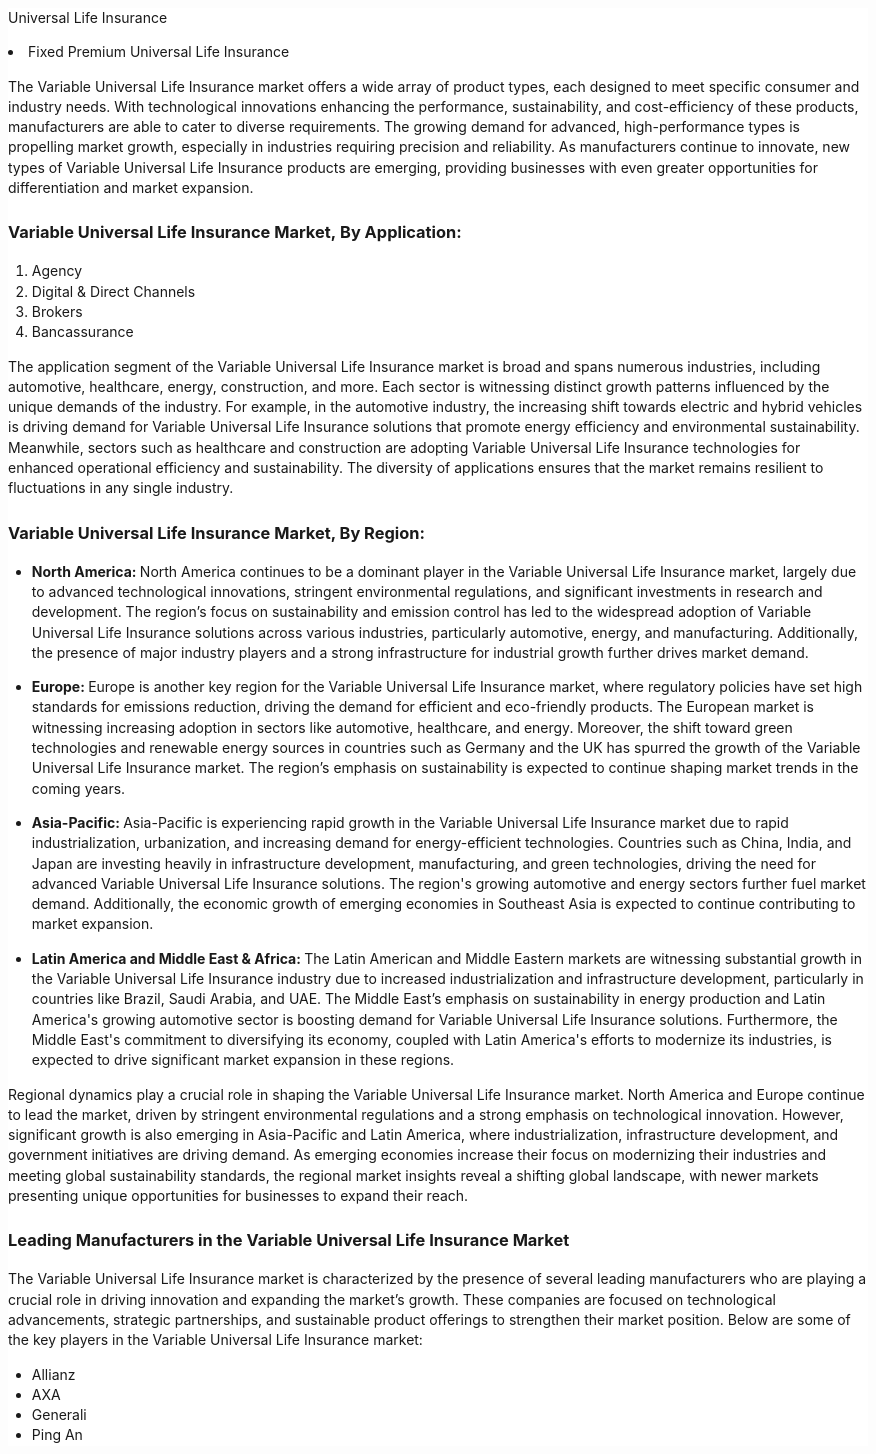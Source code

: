 Universal Life Insurance<li> Fixed Premium Universal Life Insurance</li></ol><p>The Variable Universal Life Insurance market offers a wide array of product types, each designed to meet specific consumer and industry needs. With technological innovations enhancing the performance, sustainability, and cost-efficiency of these products, manufacturers are able to cater to diverse requirements. The growing demand for advanced, high-performance types is propelling market growth, especially in industries requiring precision and reliability. As manufacturers continue to innovate, new types of Variable Universal Life Insurance products are emerging, providing businesses with even greater opportunities for differentiation and market expansion.</p><h3>Variable Universal Life Insurance Market,&nbsp;By Application:</h3><ol><li>Agency<li> Digital & Direct Channels<li> Brokers<li> Bancassurance</li></ol><p>The application segment of the Variable Universal Life Insurance market is broad and spans numerous industries, including automotive, healthcare, energy, construction, and more. Each sector is witnessing distinct growth patterns influenced by the unique demands of the industry. For example, in the automotive industry, the increasing shift towards electric and hybrid vehicles is driving demand for Variable Universal Life Insurance solutions that promote energy efficiency and environmental sustainability. Meanwhile, sectors such as healthcare and construction are adopting Variable Universal Life Insurance technologies for enhanced operational efficiency and sustainability. The diversity of applications ensures that the market remains resilient to fluctuations in any single industry.</p><h3>Variable Universal Life Insurance Market, By Region:</h3><ul><li><p><strong>North America:&nbsp;</strong>North America continues to be a dominant player in the Variable Universal Life Insurance market, largely due to advanced technological innovations, stringent environmental regulations, and significant investments in research and development. The region&rsquo;s focus on sustainability and emission control has led to the widespread adoption of Variable Universal Life Insurance solutions across various industries, particularly automotive, energy, and manufacturing. Additionally, the presence of major industry players and a strong infrastructure for industrial growth further drives market demand.</p></li><li><p><strong><strong>Europe:&nbsp;</strong></strong>Europe is another key region for the Variable Universal Life Insurance market, where regulatory policies have set high standards for emissions reduction, driving the demand for efficient and eco-friendly products. The European market is witnessing increasing adoption in sectors like automotive, healthcare, and energy. Moreover, the shift toward green technologies and renewable energy sources in countries such as Germany and the UK has spurred the growth of the Variable Universal Life Insurance market. The region&rsquo;s emphasis on sustainability is expected to continue shaping market trends in the coming years.</p></li><li><p><strong><strong>Asia-Pacific:&nbsp;</strong></strong>Asia-Pacific is experiencing rapid growth in the Variable Universal Life Insurance market due to rapid industrialization, urbanization, and increasing demand for energy-efficient technologies. Countries such as China, India, and Japan are investing heavily in infrastructure development, manufacturing, and green technologies, driving the need for advanced Variable Universal Life Insurance solutions. The region's growing automotive and energy sectors further fuel market demand. Additionally, the economic growth of emerging economies in Southeast Asia is expected to continue contributing to market expansion.</p></li><li><p><strong><strong>Latin America and Middle East &amp; Africa:&nbsp;</strong></strong>The Latin American and Middle Eastern markets are witnessing substantial growth in the Variable Universal Life Insurance industry due to increased industrialization and infrastructure development, particularly in countries like Brazil, Saudi Arabia, and UAE. The Middle East&rsquo;s emphasis on sustainability in energy production and Latin America's growing automotive sector is boosting demand for Variable Universal Life Insurance solutions. Furthermore, the Middle East's commitment to diversifying its economy, coupled with Latin America's efforts to modernize its industries, is expected to drive significant market expansion in these regions.</p></li></ul><p>Regional dynamics play a crucial role in shaping the Variable Universal Life Insurance market. North America and Europe continue to lead the market, driven by stringent environmental regulations and a strong emphasis on technological innovation. However, significant growth is also emerging in Asia-Pacific and Latin America, where industrialization, infrastructure development, and government initiatives are driving demand. As emerging economies increase their focus on modernizing their industries and meeting global sustainability standards, the regional market insights reveal a shifting global landscape, with newer markets presenting unique opportunities for businesses to expand their reach.</p><h3><strong>Leading Manufacturers in the Variable Universal Life Insurance Market</strong></h3><p>The Variable Universal Life Insurance market is characterized by the presence of several leading manufacturers who are playing a crucial role in driving innovation and expanding the market&rsquo;s growth. These companies are focused on technological advancements, strategic partnerships, and sustainable product offerings to strengthen their market position. Below are some of the key players in the Variable Universal Life Insurance market:</p></div><div class="article-main__content" data-test-id="publishing-text-block"><ul><li><span class="">Allianz<li> AXA<li> Generali<li> Ping An